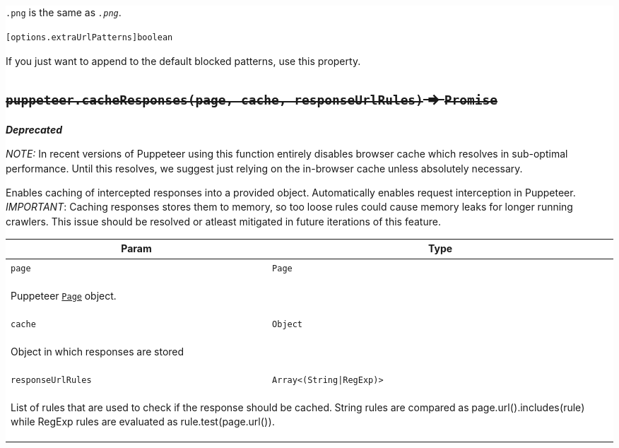   <code>.png</code> is the same as <code>*.png*</code>.</p>
</td></tr><tr>
<td><code>[options.extraUrlPatterns]</code></td><td><code>boolean</code></td>
</tr>
<tr>
<td colspan="3"><p>If you just want to append to the default blocked patterns, use this property.</p>
</td></tr></tbody>
</table>
<a name="puppeteer.cacheResponses"></a>

## ~~`puppeteer.cacheResponses(page, cache, responseUrlRules)` ⇒ `Promise`~~

**_Deprecated_**

_NOTE:_ In recent versions of Puppeteer using this function entirely disables browser cache which resolves in sub-optimal performance. Until this
resolves, we suggest just relying on the in-browser cache unless absolutely necessary.

Enables caching of intercepted responses into a provided object. Automatically enables request interception in Puppeteer. _IMPORTANT_: Caching
responses stores them to memory, so too loose rules could cause memory leaks for longer running crawlers. This issue should be resolved or atleast
mitigated in future iterations of this feature.

<table>
<thead>
<tr>
<th>Param</th><th>Type</th>
</tr>
</thead>
<tbody>
<tr>
<td><code>page</code></td><td><code>Page</code></td>
</tr>
<tr>
<td colspan="3"><p>Puppeteer <a href="https://pptr.dev/#?product=Puppeteer&show=api-class-page" target="_blank"><code>Page</code></a> object.</p>
</td></tr><tr>
<td><code>cache</code></td><td><code>Object</code></td>
</tr>
<tr>
<td colspan="3"><p>Object in which responses are stored</p>
</td></tr><tr>
<td><code>responseUrlRules</code></td><td><code>Array<(String|RegExp)></code></td>
</tr>
<tr>
<td colspan="3"><p>List of rules that are used to check if the response should be cached.
  String rules are compared as page.url().includes(rule) while RegExp rules are evaluated as rule.test(page.url()).</p>
</td></tr></tbody>
</table>
<a name="puppeteer.compileScript"></a>
